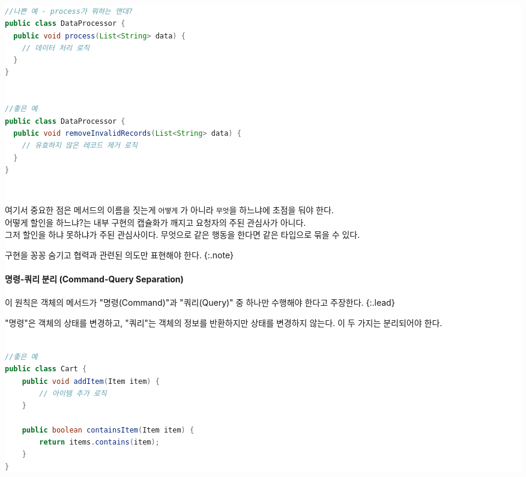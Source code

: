 ~~~java
//나쁜 예 - process가 뭐하는 앤대?
public class DataProcessor {
  public void process(List<String> data) {
    // 데이터 처리 로직
  }
}


//좋은 예
public class DataProcessor {
  public void removeInvalidRecords(List<String> data) {
    // 유효하지 않은 레코드 제거 로직
  }
}
~~~

<br>

여기서 중요한 점은 메서드의 이름을 짓는게 `어떻게` 가 아니라 `무엇`을 하느냐에 초점을 둬야 한다.<br>
어떻게 할인을 하느냐?는 내부 구현의 캡슐화가 깨지고 요청자의 주된 관심사가 아니다.<br>
그저 할인을 하냐 못하냐가 주된 관심사이다. 무엇으로 같은 행동을 한다면 같은 타입으로 묶을 수 있다.<br>

구현을 꽁꽁 숨기고 협력과 관련된 의도만 표현해야 한다.
{:.note}



#### 명령-쿼리 분리 (Command-Query Separation)

이 원칙은 객체의 메서드가 "명령(Command)"과 "쿼리(Query)" 중 하나만 수행해야 한다고 주장한다.
{:.lead}

"명령"은 객체의 상태를 변경하고, "쿼리"는 객체의 정보를 반환하지만 상태를 변경하지 않는다. 이 두 가지는 분리되어야 한다.


~~~java

//좋은 예
public class Cart {
    public void addItem(Item item) {
        // 아이템 추가 로직
    }

    public boolean containsItem(Item item) {
        return items.contains(item);
    }
}
~~~

